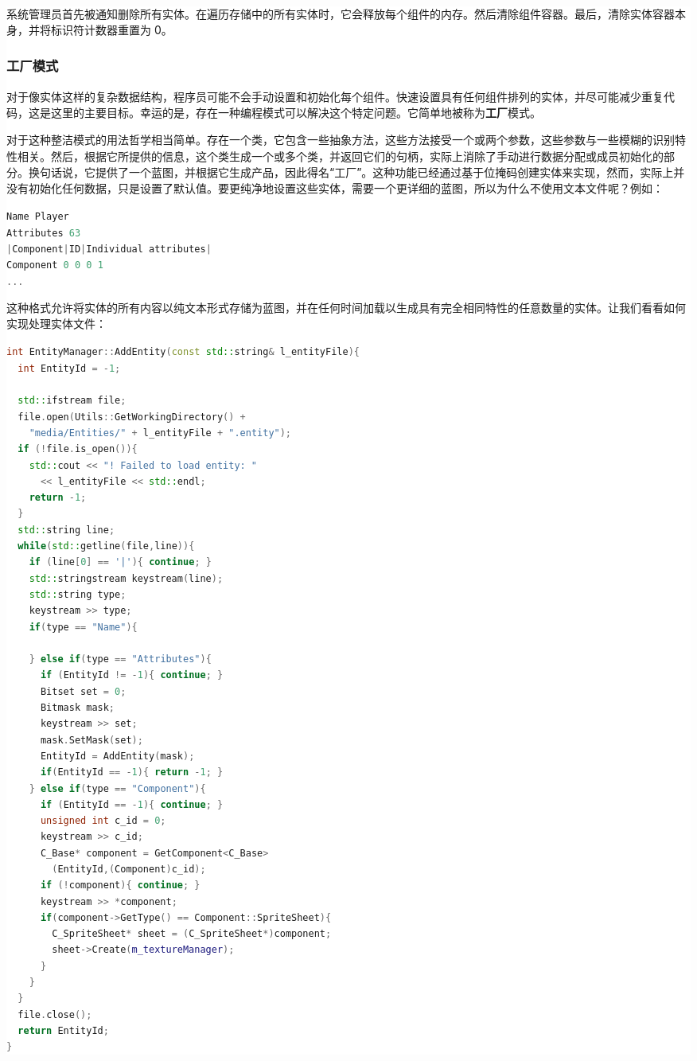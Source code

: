 系统管理员首先被通知删除所有实体。在遍历存储中的所有实体时，它会释放每个组件的内存。然后清除组件容器。最后，清除实体容器本身，并将标识符计数器重置为 0。

### 工厂模式

对于像实体这样的复杂数据结构，程序员可能不会手动设置和初始化每个组件。快速设置具有任何组件排列的实体，并尽可能减少重复代码，这是这里的主要目标。幸运的是，存在一种编程模式可以解决这个特定问题。它简单地被称为**工厂**模式。

对于这种整洁模式的用法哲学相当简单。存在一个类，它包含一些抽象方法，这些方法接受一个或两个参数，这些参数与一些模糊的识别特性相关。然后，根据它所提供的信息，这个类生成一个或多个类，并返回它们的句柄，实际上消除了手动进行数据分配或成员初始化的部分。换句话说，它提供了一个蓝图，并根据它生成产品，因此得名“工厂”。这种功能已经通过基于位掩码创建实体来实现，然而，实际上并没有初始化任何数据，只是设置了默认值。要更纯净地设置这些实体，需要一个更详细的蓝图，所以为什么不使用文本文件呢？例如：

```cpp
Name Player
Attributes 63
|Component|ID|Individual attributes|
Component 0 0 0 1
...
```

这种格式允许将实体的所有内容以纯文本形式存储为蓝图，并在任何时间加载以生成具有完全相同特性的任意数量的实体。让我们看看如何实现处理实体文件：

```cpp
int EntityManager::AddEntity(const std::string& l_entityFile){
  int EntityId = -1;

  std::ifstream file;
  file.open(Utils::GetWorkingDirectory() +
    "media/Entities/" + l_entityFile + ".entity");
  if (!file.is_open()){
    std::cout << "! Failed to load entity: "
      << l_entityFile << std::endl;
    return -1;
  }
  std::string line;
  while(std::getline(file,line)){
    if (line[0] == '|'){ continue; }
    std::stringstream keystream(line);
    std::string type;
    keystream >> type;
    if(type == "Name"){

    } else if(type == "Attributes"){
      if (EntityId != -1){ continue; }
      Bitset set = 0;
      Bitmask mask;
      keystream >> set;
      mask.SetMask(set);
      EntityId = AddEntity(mask);
      if(EntityId == -1){ return -1; }
    } else if(type == "Component"){
      if (EntityId == -1){ continue; }
      unsigned int c_id = 0;
      keystream >> c_id;
      C_Base* component = GetComponent<C_Base>
        (EntityId,(Component)c_id);
      if (!component){ continue; }
      keystream >> *component;
      if(component->GetType() == Component::SpriteSheet){
        C_SpriteSheet* sheet = (C_SpriteSheet*)component;
        sheet->Create(m_textureManager);
      }
    }
  }
  file.close();
  return EntityId;
}
```